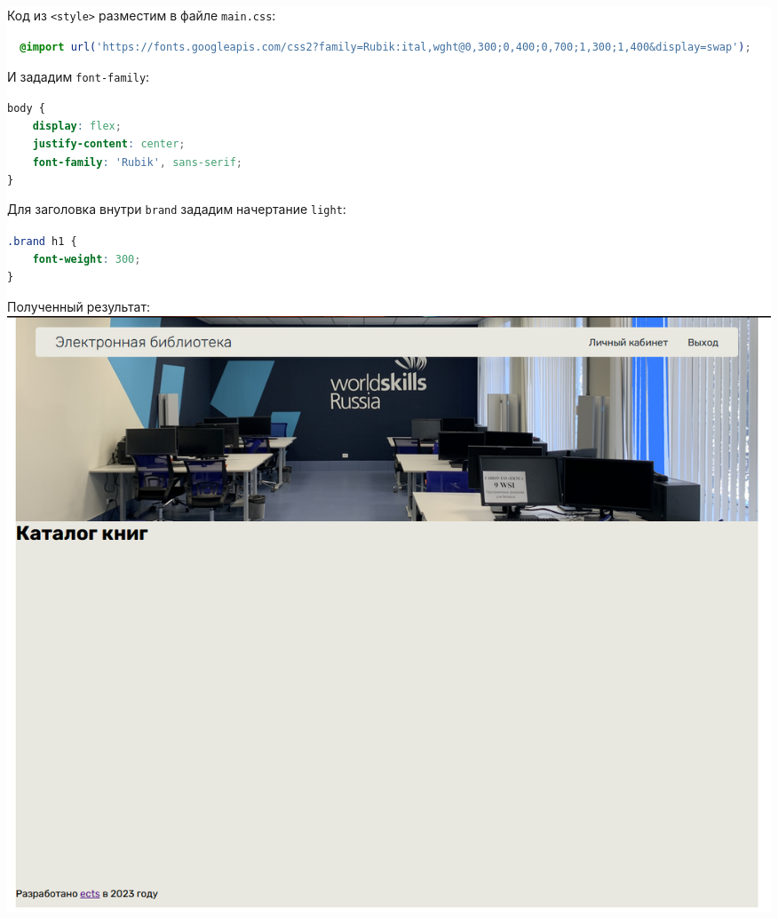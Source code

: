 Код из `<style>` разместим в файле `main.css`:
```css
  @import url('https://fonts.googleapis.com/css2?family=Rubik:ital,wght@0,300;0,400;0,700;1,300;1,400&display=swap');
```

И зададим `font-family`:
```css
body {
    display: flex;
    justify-content: center;
    font-family: 'Rubik', sans-serif;
}
```

Для заголовка внутри `brand` зададим начертание `light`:
```css
.brand h1 {
    font-weight: 300;
}
```

Полученный результат:
![](25.png)
